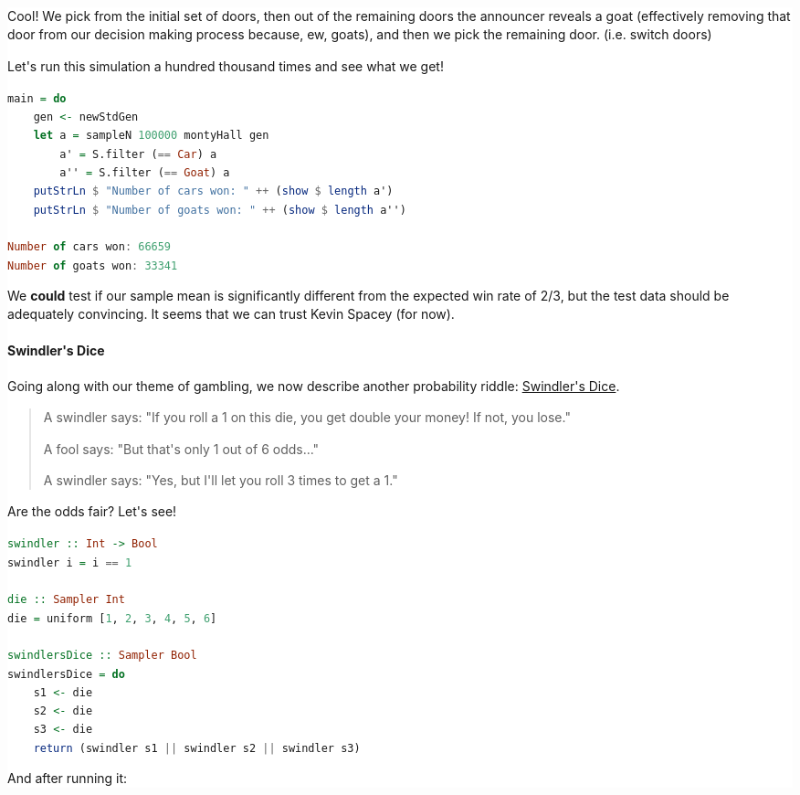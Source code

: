 Cool! We pick from the initial set of doors, then out of the remaining
doors the announcer reveals a goat (effectively removing that door from
our decision making process because, ew, goats), and then we
pick the remaining door. (i.e. switch doors)

Let's run this simulation a hundred thousand times and see what we get!

```haskell
main = do
    gen <- newStdGen
    let a = sampleN 100000 montyHall gen
        a' = S.filter (== Car) a
        a'' = S.filter (== Goat) a
    putStrLn $ "Number of cars won: " ++ (show $ length a')
    putStrLn $ "Number of goats won: " ++ (show $ length a'')

Number of cars won: 66659
Number of goats won: 33341
```

We **could** test if our sample mean is significantly
different from the expected win rate of 2/3, but the
test data should be adequately convincing.
It seems that we can trust Kevin Spacey (for now).

#### Swindler's Dice

Going along with our theme of gambling, we now describe another
probability riddle: [Swindler's Dice](http://www.braingle.com/brainteasers/16401/swinders-dice.html).

> A swindler says: "If you roll a 1 on this die, you get double your money! If not, you lose."
>
> A fool says: "But that's only 1 out of 6 odds..."
>
> A swindler says: "Yes, but I'll let you roll 3 times to get a 1."

Are the odds fair? Let's see!

```haskell
swindler :: Int -> Bool
swindler i = i == 1

die :: Sampler Int
die = uniform [1, 2, 3, 4, 5, 6]

swindlersDice :: Sampler Bool
swindlersDice = do
    s1 <- die
    s2 <- die
    s3 <- die
    return (swindler s1 || swindler s2 || swindler s3)
```

And after running it:
